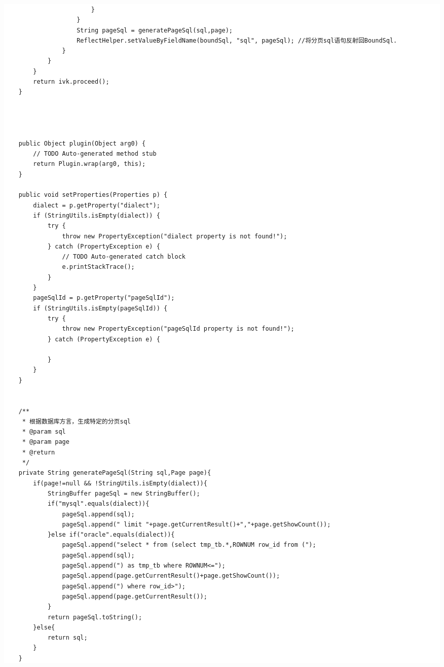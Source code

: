     						}
    					}
    					String pageSql = generatePageSql(sql,page);
    					ReflectHelper.setValueByFieldName(boundSql, "sql", pageSql); //将分页sql语句反射回BoundSql.
    				}
    			}
    		}
    		return ivk.proceed();
    	}
    
    	
    
    
    	public Object plugin(Object arg0) {
    		// TODO Auto-generated method stub
    		return Plugin.wrap(arg0, this);
    	}
    
    	public void setProperties(Properties p) {
    		dialect = p.getProperty("dialect");
    		if (StringUtils.isEmpty(dialect)) {
    			try {
    				throw new PropertyException("dialect property is not found!");
    			} catch (PropertyException e) {
    				// TODO Auto-generated catch block
    				e.printStackTrace();
    			}
    		}
    		pageSqlId = p.getProperty("pageSqlId");
    		if (StringUtils.isEmpty(pageSqlId)) {
    			try {
    				throw new PropertyException("pageSqlId property is not found!");
    			} catch (PropertyException e) {
    
    			}
    		}
    	}
    
    
    	/**
    	 * 根据数据库方言，生成特定的分页sql
    	 * @param sql
    	 * @param page
    	 * @return
    	 */
    	private String generatePageSql(String sql,Page page){
    		if(page!=null && !StringUtils.isEmpty(dialect)){
    			StringBuffer pageSql = new StringBuffer();
    			if("mysql".equals(dialect)){
    				pageSql.append(sql);
    				pageSql.append(" limit "+page.getCurrentResult()+","+page.getShowCount());
    			}else if("oracle".equals(dialect)){
    				pageSql.append("select * from (select tmp_tb.*,ROWNUM row_id from (");
    				pageSql.append(sql);
    				pageSql.append(") as tmp_tb where ROWNUM<=");
    				pageSql.append(page.getCurrentResult()+page.getShowCount());
    				pageSql.append(") where row_id>");
    				pageSql.append(page.getCurrentResult());
    			}
    			return pageSql.toString();
    		}else{
    			return sql;
    		}
    	}
    